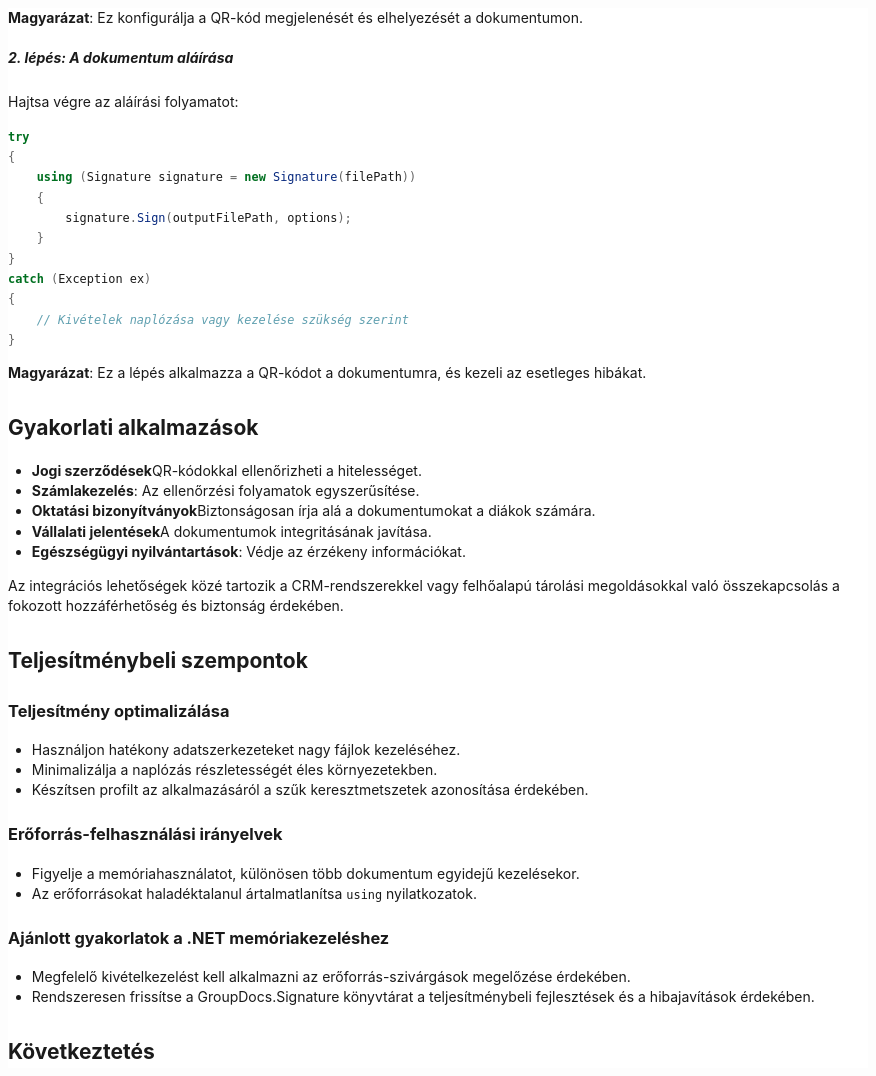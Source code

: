 **Magyarázat**: Ez konfigurálja a QR-kód megjelenését és elhelyezését a dokumentumon.

##### 2. lépés: A dokumentum aláírása

Hajtsa végre az aláírási folyamatot:

```csharp
try
{
    using (Signature signature = new Signature(filePath))
    {
        signature.Sign(outputFilePath, options);
    }
}
catch (Exception ex)
{
    // Kivételek naplózása vagy kezelése szükség szerint
}
```

**Magyarázat**: Ez a lépés alkalmazza a QR-kódot a dokumentumra, és kezeli az esetleges hibákat.

## Gyakorlati alkalmazások

- **Jogi szerződések**QR-kódokkal ellenőrizheti a hitelességet.
- **Számlakezelés**: Az ellenőrzési folyamatok egyszerűsítése.
- **Oktatási bizonyítványok**Biztonságosan írja alá a dokumentumokat a diákok számára.
- **Vállalati jelentések**A dokumentumok integritásának javítása.
- **Egészségügyi nyilvántartások**: Védje az érzékeny információkat.

Az integrációs lehetőségek közé tartozik a CRM-rendszerekkel vagy felhőalapú tárolási megoldásokkal való összekapcsolás a fokozott hozzáférhetőség és biztonság érdekében.

## Teljesítménybeli szempontok

### Teljesítmény optimalizálása

- Használjon hatékony adatszerkezeteket nagy fájlok kezeléséhez.
- Minimalizálja a naplózás részletességét éles környezetekben.
- Készítsen profilt az alkalmazásáról a szűk keresztmetszetek azonosítása érdekében.

### Erőforrás-felhasználási irányelvek

- Figyelje a memóriahasználatot, különösen több dokumentum egyidejű kezelésekor.
- Az erőforrásokat haladéktalanul ártalmatlanítsa `using` nyilatkozatok.

### Ajánlott gyakorlatok a .NET memóriakezeléshez

- Megfelelő kivételkezelést kell alkalmazni az erőforrás-szivárgások megelőzése érdekében.
- Rendszeresen frissítse a GroupDocs.Signature könyvtárat a teljesítménybeli fejlesztések és a hibajavítások érdekében.

## Következtetés
